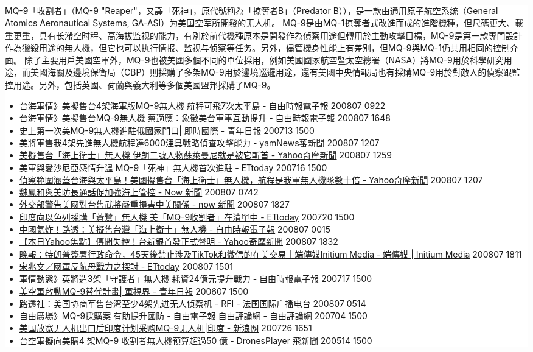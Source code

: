 MQ-9「收割者」（MQ-9 "Reaper"，又譯「死神」，原代號稱為「掠奪者B」（Predator B）），是一款由通用原子航空系统（General Atomics Aeronautical Systems, GA-ASI）为美国空军所開發的无人机。
MQ-9是由MQ-1掠奪者式改進而成的進階機種，但尺碼更大、載重更重，具有长滯空时程、高海拔监视的能力，有別於前代機種原本是開發作為偵察用途但轉用於主動攻擊目標，MQ-9是第一款專門設計作為獵殺用途的無人機，但它也可以执行情报、监视与侦察等任务。另外，儘管機身性能上有差別，但MQ-9與MQ-1仍共用相同的控制介面。
除了主要用戶美國空軍外，MQ-9也被美國多個不同的單位採用，例如美國國家航空暨太空總署（NASA）將MQ-9用於科學研究用途，而美國海關及邊境保衛局（CBP）則採購了多架MQ-9用於邊境巡邏用途，還有美國中央情報局也有採購MQ-9用於對敵人的偵察跟監控用途。另外，包括英國、荷蘭與義大利等多個美國盟邦採購了MQ-9。


- [台海軍情》美擬售台4架海軍版MQ-9無人機 航程可飛7次太平島 - 自由時報電子報](https://news.ltn.com.tw/news/politics/breakingnews/3252698 "台海軍情》美擬售台4架海軍版MQ-9無人機 航程可飛7次太平島 - 自由時報電子報") 200807 0922
- [台海軍情》美擬售台MQ-9無人機 蔡適應：象徵美台軍事互動提升 - 自由時報電子報](https://m.ltn.com.tw/news/politics/breakingnews/3253253 "台海軍情》美擬售台MQ-9無人機 蔡適應：象徵美台軍事互動提升 - 自由時報電子報") 200807 1648
- [史上第一次美MQ-9無人機進駐俄國家門口| 即時國際 - 青年日報](https://www.ydn.com.tw/News/389606 "史上第一次美MQ-9無人機進駐俄國家門口| 即時國際 - 青年日報") 200713 1500
- [美將軍售我4架先進無人機航程達6000浬具戰略偵查攻擊能力 - yamNews蕃新聞](https://n.yam.com/Article/20200807260922 "美將軍售我4架先進無人機航程達6000浬具戰略偵查攻擊能力 - yamNews蕃新聞") 200807 1207
- [美擬售台「海上衛士」無人機 伊朗二號人物蘇萊曼尼就是被它斬首 - Yahoo奇摩新聞](https://tw.news.yahoo.com/%E7%BE%8E%E6%93%AC%E5%94%AE%E5%8F%B0-%E6%B5%B7%E4%B8%8A%E8%A1%9B%E5%A3%AB-%E7%84%A1%E4%BA%BA%E6%A9%9F-%E4%BC%8A%E6%9C%97%E4%BA%8C%E8%99%9F%E4%BA%BA%E7%89%A9%E8%98%87%E8%90%8A%E6%9B%BC%E5%B0%BC%E5%B0%B1%E6%98%AF%E8%A2%AB%E5%AE%83%E6%96%AC%E9%A6%96-045912614.html "美擬售台「海上衛士」無人機 伊朗二號人物蘇萊曼尼就是被它斬首 - Yahoo奇摩新聞") 200807 1259
- [美軍與愛沙尼亞感情升溫 MQ-9「死神」無人機首次進駐 - ETtoday](https://www.ettoday.net/news/20200716/1759127.htm "美軍與愛沙尼亞感情升溫 MQ-9「死神」無人機首次進駐 - ETtoday") 200716 1500
- [偵察範圍涵蓋台海與太平島！美國擬售台「海上衛士」無人機，航程是我軍無人機隊數十倍 - Yahoo奇摩新聞](https://tw.news.yahoo.com/%E5%81%B5%E5%AF%9F%E7%AF%84%E5%9C%8D%E6%B6%B5%E8%93%8B%E5%8F%B0%E6%B5%B7%E8%88%87%E5%A4%AA%E5%B9%B3%E5%B3%B6-%E7%BE%8E%E5%9C%8B%E6%93%AC%E5%94%AE%E5%8F%B0-%E6%B5%B7%E4%B8%8A%E8%A1%9B%E5%A3%AB-%E7%84%A1%E4%BA%BA%E6%A9%9F-%E8%88%AA%E7%A8%8B%E6%98%AF%E6%88%91%E8%BB%8D%E7%84%A1%E4%BA%BA%E6%A9%9F%E9%9A%8A%E7%9A%84%E5%85%A9%E7%99%BE%E5%80%8D-040749396.html "偵察範圍涵蓋台海與太平島！美國擬售台「海上衛士」無人機，航程是我軍無人機隊數十倍 - Yahoo奇摩新聞") 200807 1207
- [魏鳳和與美防長通話促加強海上管控 - Now 新聞](https://news.now.com/mobile/hot/player?newsId=400798 "魏鳳和與美防長通話促加強海上管控 - Now 新聞") 200807 0742
- [外交部警告美國對台售武將嚴重損害中美關係 - now 新聞](https://news.now.com/home/international/player?newsId=400889 "外交部警告美國對台售武將嚴重損害中美關係 - now 新聞") 200807 1827
- [印度向以色列採購「蒼鷺」無人機 美「MQ-9收割者」在清單中 - ETtoday](https://www.ettoday.net/news/20200720/1764815.htm "印度向以色列採購「蒼鷺」無人機 美「MQ-9收割者」在清單中 - ETtoday") 200720 1500
- [中國氣炸！路透：美擬售台灣「海上衛士」無人機 - 自由時報電子報](https://m.ltn.com.tw/news/politics/breakingnews/3252577 "中國氣炸！路透：美擬售台灣「海上衛士」無人機 - 自由時報電子報") 200807 0015
- [【本日Yahoo焦點】傳聞失控！台新銀首發正式聲明 - Yahoo奇摩新聞](https://tw.news.yahoo.com/%E6%9C%AC%E6%97%A5-yahoo%E7%84%A6%E9%BB%9E%E5%82%B3%E8%81%9E%E5%A4%B1%E6%8E%A7%E5%8F%B0%E6%96%B0%E9%8A%80%E9%A6%96%E7%99%BC%E6%AD%A3%E5%BC%8F%E8%81%B2%E6%98%8E-103204860.html "【本日Yahoo焦點】傳聞失控！台新銀首發正式聲明 - Yahoo奇摩新聞") 200807 1832
- [晚報：特朗普簽署行政命令，45天後禁止涉及TikTok和微信的在美交易｜端傳媒Initium Media - 端傳媒 | Initium Media](https://theinitium.com/article/20200807-evening-brief/ "晚報：特朗普簽署行政命令，45天後禁止涉及TikTok和微信的在美交易｜端傳媒Initium Media - 端傳媒 | Initium Media") 200807 1811
- [宋兆文／國軍反航母戰力之探討 - ETtoday](https://www.ettoday.net/news/20200807/1779373.htm "宋兆文／國軍反航母戰力之探討 - ETtoday") 200807 1501
- [軍情動態》英將造3架「守護者」無人機 耗資24億元提升戰力 - 自由時報電子報](https://news.ltn.com.tw/news/world/breakingnews/3231149 "軍情動態》英將造3架「守護者」無人機 耗資24億元提升戰力 - 自由時報電子報") 200717 1500
- [美空軍啟動MQ-9替代計畫| 軍視界 - 青年日報](https://www.ydn.com.tw/News/385674 "美空軍啟動MQ-9替代計畫| 軍視界 - 青年日報") 200607 1500
- [路透社：美国协商军售台湾至少4架先进无人侦察机 - RFI - 法国国际广播电台](https://www.rfi.fr/cn/%E4%B8%AD%E5%9B%BD/20200806-%E8%B7%AF%E9%80%8F%E7%A4%BE-%E7%BE%8E%E5%9B%BD%E5%8D%8F%E5%95%86%E5%86%9B%E5%94%AE%E5%8F%B0%E6%B9%BE%E8%87%B3%E5%B0%914%E6%9E%B6%E5%85%88%E8%BF%9B%E6%97%A0%E4%BA%BA%E4%BE%A6%E5%AF%9F%E6%9C%BA "路透社：美国协商军售台湾至少4架先进无人侦察机 - RFI - 法国国际广播电台") 200807 0514
- [自由廣場》MQ-9採購案 有助提升國防 - 自由電子報 自由評論網 - 自由評論網](https://talk.ltn.com.tw/article/paper/1384030 "自由廣場》MQ-9採購案 有助提升國防 - 自由電子報 自由評論網 - 自由評論網") 200704 1500
- [美国放宽无人机出口后印度计划采购MQ-9无人机|印度 - 新浪网](https://mil.news.sina.com.cn/zhengming/2020-07-26/doc-iivhuipn5191140.shtml "美国放宽无人机出口后印度计划采购MQ-9无人机|印度 - 新浪网") 200726 1651
- [台空軍擬向美購4 架MQ-9 收割者無人機預算超過50 億 - DronesPlayer 飛新聞](https://dronesplayer.com/uav-news/%E5%8F%B0%E7%A9%BA%E8%BB%8D%E6%93%AC%E5%90%91%E7%BE%8E%E8%B3%BC-4-%E6%9E%B6-mq-9-%E6%94%B6%E5%89%B2%E8%80%85%E7%84%A1%E4%BA%BA%E6%A9%9F%E3%80%80%E9%A0%90%E7%AE%97%E8%B6%85%E9%81%8E-50-%E5%84%84/ "台空軍擬向美購4 架MQ-9 收割者無人機預算超過50 億 - DronesPlayer 飛新聞") 200514 1500
